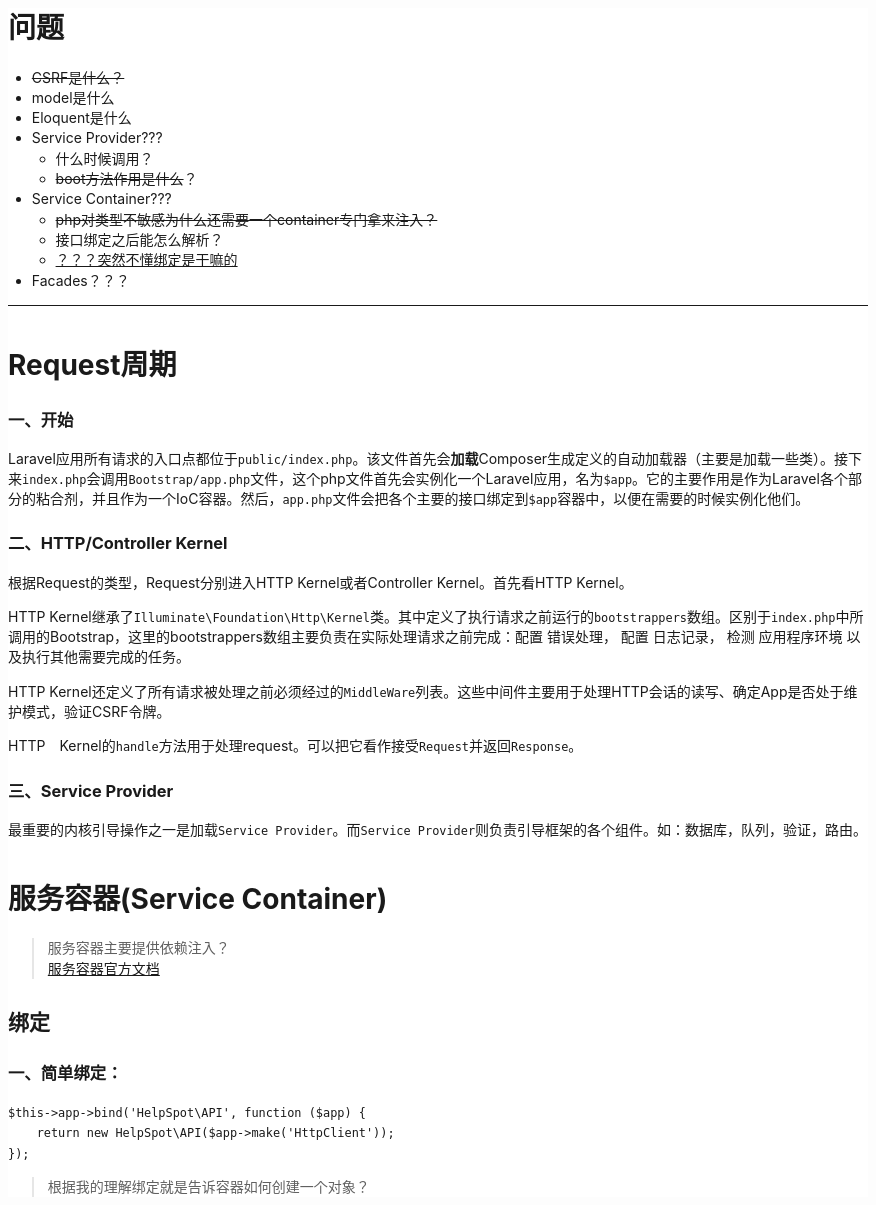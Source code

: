 # 问题

- ~~CSRF是什么？~~
- model是什么
- Eloquent是什么
- Service Provider???
    - 什么时候调用？
    - ~~boot方法作用是什么~~？
- Service Container???
    - ~~php对类型不敏感为什么还需要一个container专门拿来注入？~~
    - 接口绑定之后能怎么解析？
    - [？？？突然不懂绑定是干嘛的](https://d.laravel-china.org/docs/5.5/container#绑定)
- Facades？？？

---
# Request周期

### 一、开始
Laravel应用所有请求的入口点都位于`public/index.php`。该文件首先会**加载**Composer生成定义的自动加载器（主要是加载一些类）。接下来`index.php`会调用`Bootstrap/app.php`文件，这个php文件首先会实例化一个Laravel应用，名为`$app`。它的主要作用是作为Laravel各个部分的粘合剂，并且作为一个IoC容器。然后，`app.php`文件会把各个主要的接口绑定到`$app`容器中，以便在需要的时候实例化他们。


### 二、HTTP/Controller Kernel
根据Request的类型，Request分别进入HTTP Kernel或者Controller Kernel。首先看HTTP Kernel。

HTTP Kernel继承了`Illuminate\Foundation\Http\Kernel`类。其中定义了执行请求之前运行的`bootstrappers`数组。区别于`index.php`中所调用的Bootstrap，这里的bootstrappers数组主要负责在实际处理请求之前完成：配置 错误处理， 配置 日志记录， 检测 应用程序环境 以及执行其他需要完成的任务。

HTTP Kernel还定义了所有请求被处理之前必须经过的`MiddleWare`列表。这些中间件主要用于处理HTTP会话的读写、确定App是否处于维护模式，验证CSRF令牌。

HTTP　Kernel的`handle`方法用于处理request。可以把它看作接受`Request`并返回`Response`。

### 三、Service Provider
最重要的内核引导操作之一是加载`Service Provider`。而`Service Provider`则负责引导框架的各个组件。如：数据库，队列，验证，路由。


# 服务容器(Service Container)
> 服务容器主要提供依赖注入？    
[服务容器官方文档](https://d.laravel-china.org/docs/5.5/container)

## 绑定

### 一、简单绑定：

```
$this->app->bind('HelpSpot\API', function ($app) {
    return new HelpSpot\API($app->make('HttpClient'));
});
```
> 根据我的理解绑定就是告诉容器如何创建一个对象？
